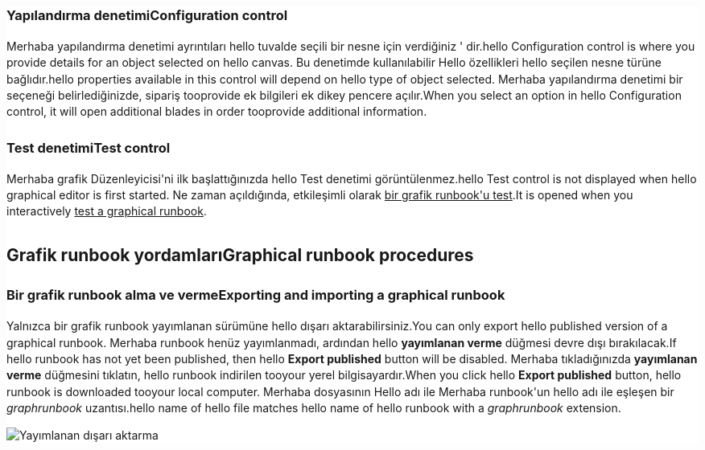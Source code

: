 ### <a name="configuration-control"></a><span data-ttu-id="aa65e-147">Yapılandırma denetimi</span><span class="sxs-lookup"><span data-stu-id="aa65e-147">Configuration control</span></span>
<span data-ttu-id="aa65e-148">Merhaba yapılandırma denetimi ayrıntıları hello tuvalde seçili bir nesne için verdiğiniz ' dir.</span><span class="sxs-lookup"><span data-stu-id="aa65e-148">hello Configuration control is where you provide details for an object selected on hello canvas.</span></span> <span data-ttu-id="aa65e-149">Bu denetimde kullanılabilir Hello özellikleri hello seçilen nesne türüne bağlıdır.</span><span class="sxs-lookup"><span data-stu-id="aa65e-149">hello properties available in this control will depend on hello type of object selected.</span></span>  <span data-ttu-id="aa65e-150">Merhaba yapılandırma denetimi bir seçeneği belirlediğinizde, sipariş tooprovide ek bilgileri ek dikey pencere açılır.</span><span class="sxs-lookup"><span data-stu-id="aa65e-150">When you select an option in hello Configuration control, it will open additional blades in order tooprovide additional information.</span></span>

### <a name="test-control"></a><span data-ttu-id="aa65e-151">Test denetimi</span><span class="sxs-lookup"><span data-stu-id="aa65e-151">Test control</span></span>
<span data-ttu-id="aa65e-152">Merhaba grafik Düzenleyicisi'ni ilk başlattığınızda hello Test denetimi görüntülenmez.</span><span class="sxs-lookup"><span data-stu-id="aa65e-152">hello Test control is not displayed when hello graphical editor is first started.</span></span> <span data-ttu-id="aa65e-153">Ne zaman açıldığında, etkileşimli olarak [bir grafik runbook'u test](#graphical-runbook-procedures).</span><span class="sxs-lookup"><span data-stu-id="aa65e-153">It is opened when you interactively [test a graphical runbook](#graphical-runbook-procedures).</span></span>  

## <a name="graphical-runbook-procedures"></a><span data-ttu-id="aa65e-154">Grafik runbook yordamları</span><span class="sxs-lookup"><span data-stu-id="aa65e-154">Graphical runbook procedures</span></span>
### <a name="exporting-and-importing-a-graphical-runbook"></a><span data-ttu-id="aa65e-155">Bir grafik runbook alma ve verme</span><span class="sxs-lookup"><span data-stu-id="aa65e-155">Exporting and importing a graphical runbook</span></span>
<span data-ttu-id="aa65e-156">Yalnızca bir grafik runbook yayımlanan sürümüne hello dışarı aktarabilirsiniz.</span><span class="sxs-lookup"><span data-stu-id="aa65e-156">You can only export hello published version of a graphical runbook.</span></span>  <span data-ttu-id="aa65e-157">Merhaba runbook henüz yayımlanmadı, ardından hello **yayımlanan verme** düğmesi devre dışı bırakılacak.</span><span class="sxs-lookup"><span data-stu-id="aa65e-157">If hello runbook has not yet been published, then hello **Export published** button will be disabled.</span></span>  <span data-ttu-id="aa65e-158">Merhaba tıkladığınızda **yayımlanan verme** düğmesini tıklatın, hello runbook indirilen tooyour yerel bilgisayardır.</span><span class="sxs-lookup"><span data-stu-id="aa65e-158">When you click hello **Export published** button, hello runbook is downloaded tooyour local computer.</span></span>  <span data-ttu-id="aa65e-159">Merhaba dosyasının Hello adı ile Merhaba runbook'un hello adı ile eşleşen bir *graphrunbook* uzantısı.</span><span class="sxs-lookup"><span data-stu-id="aa65e-159">hello name of hello file matches hello name of hello runbook with a *graphrunbook* extension.</span></span>

![Yayımlanan dışarı aktarma](media/automation-graphical-authoring-intro/runbook-export.png)

